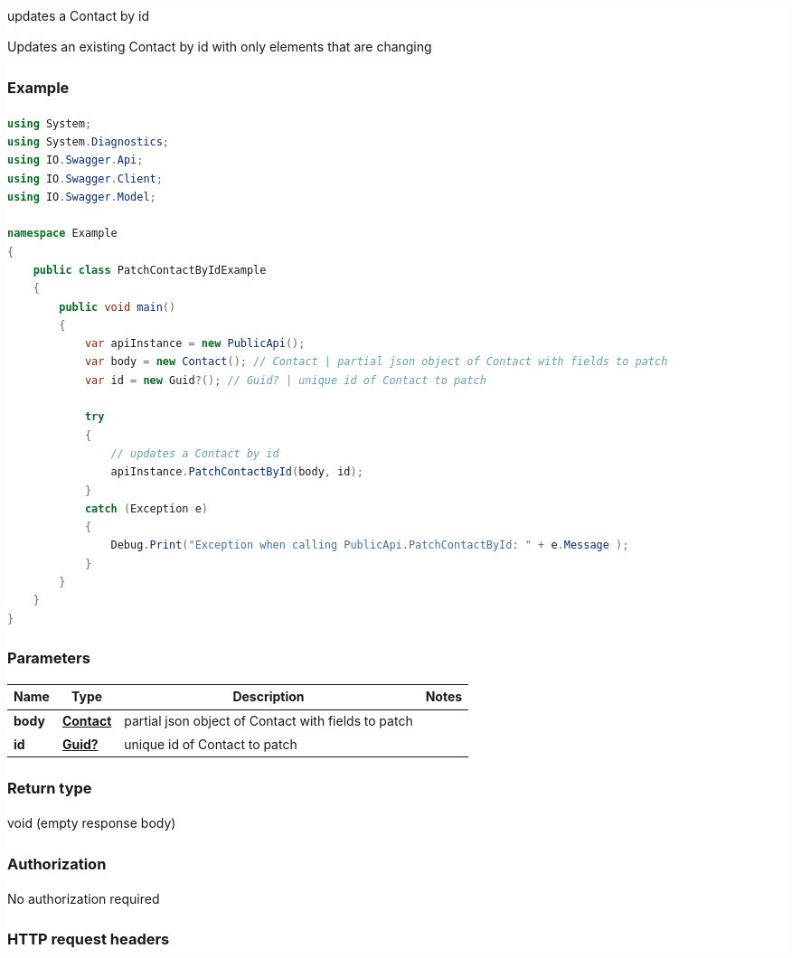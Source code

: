 updates a Contact by id

Updates an existing Contact by id with only elements that are changing

### Example
```csharp
using System;
using System.Diagnostics;
using IO.Swagger.Api;
using IO.Swagger.Client;
using IO.Swagger.Model;

namespace Example
{
    public class PatchContactByIdExample
    {
        public void main()
        {
            var apiInstance = new PublicApi();
            var body = new Contact(); // Contact | partial json object of Contact with fields to patch
            var id = new Guid?(); // Guid? | unique id of Contact to patch

            try
            {
                // updates a Contact by id
                apiInstance.PatchContactById(body, id);
            }
            catch (Exception e)
            {
                Debug.Print("Exception when calling PublicApi.PatchContactById: " + e.Message );
            }
        }
    }
}
```

### Parameters

Name | Type | Description  | Notes
------------- | ------------- | ------------- | -------------
 **body** | [**Contact**](Contact.md)| partial json object of Contact with fields to patch | 
 **id** | [**Guid?**](Guid?.md)| unique id of Contact to patch | 

### Return type

void (empty response body)

### Authorization

No authorization required

### HTTP request headers
